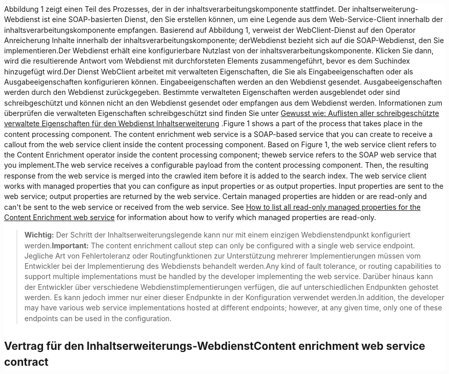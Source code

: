     
    
<span data-ttu-id="844d1-p102">Abbildung 1 zeigt einen Teil des Prozesses, der in der inhaltsverarbeitungskomponente stattfindet. Der inhaltserweiterung-Webdienst ist eine SOAP-basierten Dienst, den Sie erstellen können, um eine Legende aus dem Web-Service-Client innerhalb der inhaltsverarbeitungskomponente empfangen. Basierend auf Abbildung 1, verweist der WebClient-Dienst auf den Operator Anreicherung Inhalte innerhalb der inhaltsverarbeitungskomponente; derWebdienst bezieht sich auf die SOAP-Webdienst, den Sie implementieren.Der Webdienst erhält eine konfigurierbare Nutzlast von der inhaltsverarbeitungskomponente. Klicken Sie dann, wird die resultierende Antwort vom Webdienst mit durchforsteten Elements zusammengeführt, bevor es dem Suchindex hinzugefügt wird.Der Dienst WebClient arbeitet mit verwalteten Eigenschaften, die Sie als Eingabeeigenschaften oder als Ausgabeeigenschaften konfigurieren können. Eingabeeigenschaften werden an den Webdienst gesendet. Ausgabeeigenschaften werden durch den Webdienst zurückgegeben. Bestimmte verwalteten Eigenschaften werden ausgeblendet oder sind schreibgeschützt und können nicht an den Webdienst gesendet oder empfangen aus dem Webdienst werden. Informationen zum überprüfen die verwalteten Eigenschaften schreibgeschützt sind finden Sie unter  [Gewusst wie: Auflisten aller schreibgeschützte verwaltete Eigenschaften für den Webdienst Inhaltserweiterung](#SP15contentprocess_read-only_managed_properties) .</span><span class="sxs-lookup"><span data-stu-id="844d1-p102">Figure 1 shows a part of the process that takes place in the content processing component. The content enrichment web service is a SOAP-based service that you can create to receive a callout from the web service client inside the content processing component. Based on Figure 1, the web service client refers to the Content Enrichment operator inside the content processing component; theweb service refers to the SOAP web service that you implement.The web service receives a configurable payload from the content processing component. Then, the resulting response from the web service is merged into the crawled item before it is added to the search index. The web service client works with managed properties that you can configure as input properties or as output properties. Input properties are sent to the web service; output properties are returned by the web service. Certain managed properties are hidden or are read-only and can't be sent to the web service or received from the web service. See  [How to list all read-only managed properties for the Content Enrichment web service](#SP15contentprocess_read-only_managed_properties) for information about how to verify which managed properties are read-only.</span></span>
    
> <span data-ttu-id="844d1-116">**Wichtig:** Der Schritt der Inhaltserweiterungslegende kann nur mit einem einzigen Webdienstendpunkt konfiguriert werden.</span><span class="sxs-lookup"><span data-stu-id="844d1-116">**Important:** The content enrichment callout step can only be configured with a single web service endpoint.</span></span> <span data-ttu-id="844d1-117">Jegliche Art von Fehlertoleranz oder Routingfunktionen zur Unterstützung mehrerer Implementierungen müssen vom Entwickler bei der Implementierung des Webdiensts behandelt werden.</span><span class="sxs-lookup"><span data-stu-id="844d1-117">Any kind of fault tolerance, or routing capabilities to support multiple implementations must be handled by the developer implementing the web service.</span></span> <span data-ttu-id="844d1-118">Darüber hinaus kann der Entwickler über verschiedene Webdienstimplementierungen verfügen, die auf unterschiedlichen Endpunkten gehostet werden. Es kann jedoch immer nur einer dieser Endpunkte in der Konfiguration verwendet werden.</span><span class="sxs-lookup"><span data-stu-id="844d1-118">In addition, the developer may have various web service implementations hosted at different endpoints; however, at any given time, only one of these endpoints can be used in the configuration.</span></span> 
  
    
    


## <a name="content-enrichment-web-service-contract"></a><span data-ttu-id="844d1-119">Vertrag für den Inhaltserweiterungs-Webdienst</span><span class="sxs-lookup"><span data-stu-id="844d1-119">Content enrichment web service contract</span></span>
<span data-ttu-id="844d1-120"><a name="SP15webservcallout_enrich"> </a></span><span class="sxs-lookup"><span data-stu-id="844d1-120"><a name="SP15webservcallout_enrich"> </a></span></span>
